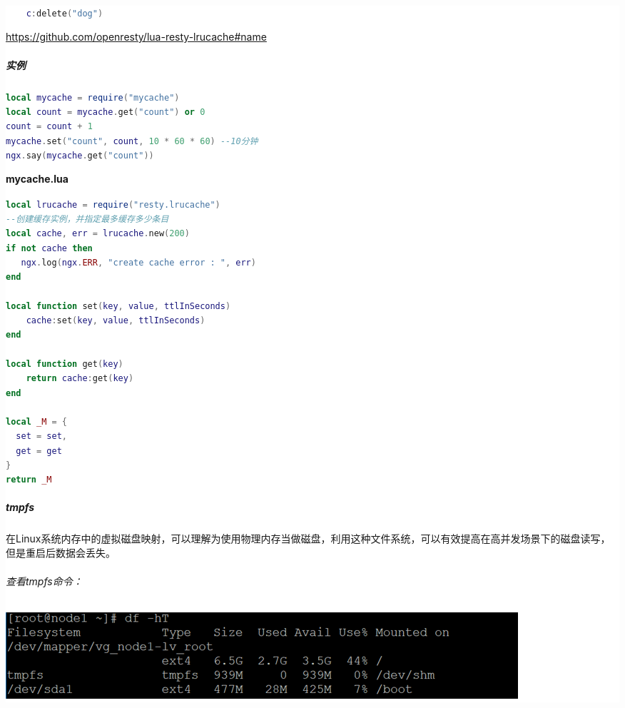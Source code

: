 ```lua
    c:delete("dog")

```

https://github.com/openresty/lua-resty-lrucache#name



##### 实例

```lua
local mycache = require("mycache")  
local count = mycache.get("count") or 0  
count = count + 1  
mycache.set("count", count, 10 * 60 * 60) --10分钟  
ngx.say(mycache.get("count"))     

```

**mycache.lua**

```lua
local lrucache = require("resty.lrucache")  
--创建缓存实例，并指定最多缓存多少条目  
local cache, err = lrucache.new(200)  
if not cache then  
   ngx.log(ngx.ERR, "create cache error : ", err)  
end  
  
local function set(key, value, ttlInSeconds)  
    cache:set(key, value, ttlInSeconds)  
end  
  
local function get(key)  
    return cache:get(key)  
end  
  
local _M = {  
  set = set,  
  get = get  
}  
return _M

```



##### tmpfs

在Linux系统内存中的虚拟磁盘映射，可以理解为使用物理内存当做磁盘，利用这种文件系统，可以有效提高在高并发场景下的磁盘读写，但是重启后数据会丢失。

###### 查看tmpfs命令：



![](images/1569584708275.png)
